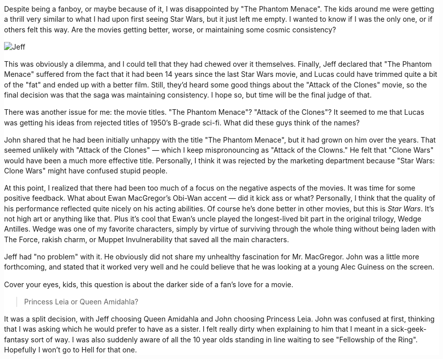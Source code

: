Despite being a fanboy, or maybe because of it, I was disappointed by
"The Phantom Menace". The kids around me were getting a thrill very
similar to what I had upon first seeing Star Wars, but it just left me
empty. I wanted to know if I was the only one, or if others felt this
way. Are the movies getting better, worse, or maintaining some cosmic
consistency?

![Jeff](/assets/img/post/2002/02/stalking-star-wars-fans/stalk-008.jpg)

This was obviously a dilemma, and I could tell that they had chewed over
it themselves. Finally, Jeff declared that "The Phantom Menace" suffered
from the fact that it had been 14 years since the last Star Wars movie,
and Lucas could have trimmed quite a bit of the "fat" and ended up with
a better film. Still, they’d heard some good things about the "Attack of
the Clones" movie, so the final decision was that the saga was
maintaining consistency. I hope so, but time will be the final judge of
that.

There was another issue for me: the movie titles. "The Phantom Menace"?
"Attack of the Clones"? It seemed to me that Lucas was getting his ideas
from rejected titles of 1950’s B-grade sci-fi. What did these guys think
of the names?

John shared that he had been initially unhappy with the title "The
Phantom Menace", but it had grown on him over the years. That seemed
unlikely with "Attack of the Clones" — which I keep mispronouncing as
"Attack of the Clowns." He felt that "Clone Wars" would have been a much
more effective title. Personally, I think it was rejected by the
marketing department because "Star Wars: Clone Wars" might have confused
stupid people.

At this point, I realized that there had been too much of a focus on the
negative aspects of the movies. It was time for some positive feedback.
What about Ewan MacGregor’s Obi-Wan accent — did it kick ass or what?
Personally, I think that the quality of his performance reflected quite
nicely on his acting abilities. Of course he’s done better in other
movies, but this is *Star Wars*. It’s not high art or anything like
that. Plus it’s cool that Ewan’s uncle played the longest-lived bit part
in the original trilogy, Wedge Antilles. Wedge was one of my favorite
characters, simply by virtue of surviving through the whole thing
without being laden with The Force, rakish charm, or Muppet
Invulnerability that saved all the main characters.

Jeff had "no problem" with it. He obviously did not share my unhealthy
fascination for Mr. MacGregor. John was a little more forthcoming, and
stated that it worked very well and he could believe that he was looking
at a young Alec Guiness on the screen.

Cover your eyes, kids, this question is about the darker side of a fan’s
love for a movie.

> Princess Leia or Queen Amidahla?

It was a split decision, with Jeff choosing Queen Amidahla and John
choosing Princess Leia. John was confused at first, thinking that I was
asking which he would prefer to have as a sister. I felt really dirty
when explaining to him that I meant in a sick-geek-fantasy sort of way.
I was also suddenly aware of all the 10 year olds standing in line
waiting to see "Fellowship of the Ring". Hopefully I won’t go to Hell
for that one.
